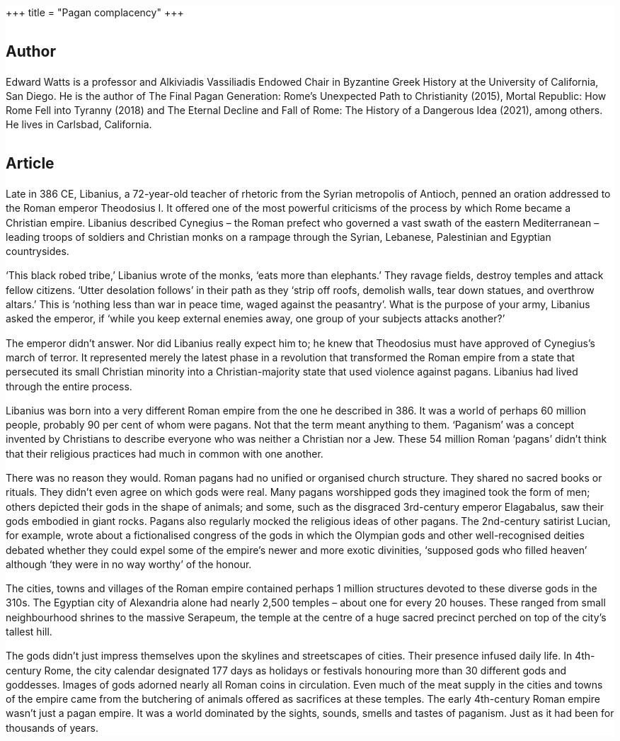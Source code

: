 +++
title = "Pagan complacency"
+++

## Author
Edward Watts is a professor and Alkiviadis Vassiliadis Endowed Chair in Byzantine Greek History at the University of California, San Diego. He is the author of The Final Pagan Generation: Rome’s Unexpected Path to Christianity (2015), Mortal Republic: How Rome Fell into Tyranny (2018) and The Eternal Decline and Fall of Rome: The History of a Dangerous Idea (2021), among others. He lives in Carlsbad, California.

## Article
Late in 386 CE, Libanius, a 72-year-old teacher of rhetoric from the Syrian metropolis of Antioch, penned an oration addressed to the Roman emperor Theodosius I. It offered one of the most powerful criticisms of the process by which Rome became a Christian empire. Libanius described Cynegius – the Roman prefect who governed a vast swath of the eastern Mediterranean – leading troops of soldiers and Christian monks on a rampage through the Syrian, Lebanese, Palestinian and Egyptian countrysides.

‘This black robed tribe,’ Libanius wrote of the monks, ‘eats more than elephants.’ They ravage fields, destroy temples and attack fellow citizens. ‘Utter desolation follows’ in their path as they ‘strip off roofs, demolish walls, tear down statues, and overthrow altars.’ This is ‘nothing less than war in peace time, waged against the peasantry’. What is the purpose of your army, Libanius asked the emperor, if ‘while you keep external enemies away, one group of your subjects attacks another?’

The emperor didn’t answer. Nor did Libanius really expect him to; he knew that Theodosius must have approved of Cynegius’s march of terror. It represented merely the latest phase in a revolution that transformed the Roman empire from a state that persecuted its small Christian minority into a Christian-majority state that used violence against pagans. Libanius had lived through the entire process.

Libanius was born into a very different Roman empire from the one he described in 386. It was a world of perhaps 60 million people, probably 90 per cent of whom were pagans. Not that the term meant anything to them. ‘Paganism’ was a concept invented by Christians to describe everyone who was neither a Christian nor a Jew. These 54 million Roman ‘pagans’ didn’t think that their religious practices had much in common with one another.

There was no reason they would. Roman pagans had no unified or organised church structure. They shared no sacred books or rituals. They didn’t even agree on which gods were real. Many pagans worshipped gods they imagined took the form of men; others depicted their gods in the shape of animals; and some, such as the disgraced 3rd-century emperor Elagabalus, saw their gods embodied in giant rocks. Pagans also regularly mocked the religious ideas of other pagans. The 2nd-century satirist Lucian, for example, wrote about a fictionalised congress of the gods in which the Olympian gods and other well-recognised deities debated whether they could expel some of the empire’s newer and more exotic divinities, ‘supposed gods who filled heaven’ although ‘they were in no way worthy’ of the honour.

The cities, towns and villages of the Roman empire contained perhaps 1 million structures devoted to these diverse gods in the 310s. The Egyptian city of Alexandria alone had nearly 2,500 temples – about one for every 20 houses. These ranged from small neighbourhood shrines to the massive Serapeum, the temple at the centre of a huge sacred precinct perched on top of the city’s tallest hill.

The gods didn’t just impress themselves upon the skylines and streetscapes of cities. Their presence infused daily life. In 4th-century Rome, the city calendar designated 177 days as holidays or festivals honouring more than 30 different gods and goddesses. Images of gods adorned nearly all Roman coins in circulation. Even much of the meat supply in the cities and towns of the empire came from the butchering of animals offered as sacrifices at these temples. The early 4th-century Roman empire wasn’t just a pagan empire. It was a world dominated by the sights, sounds, smells and tastes of paganism. Just as it had been for thousands of years.
